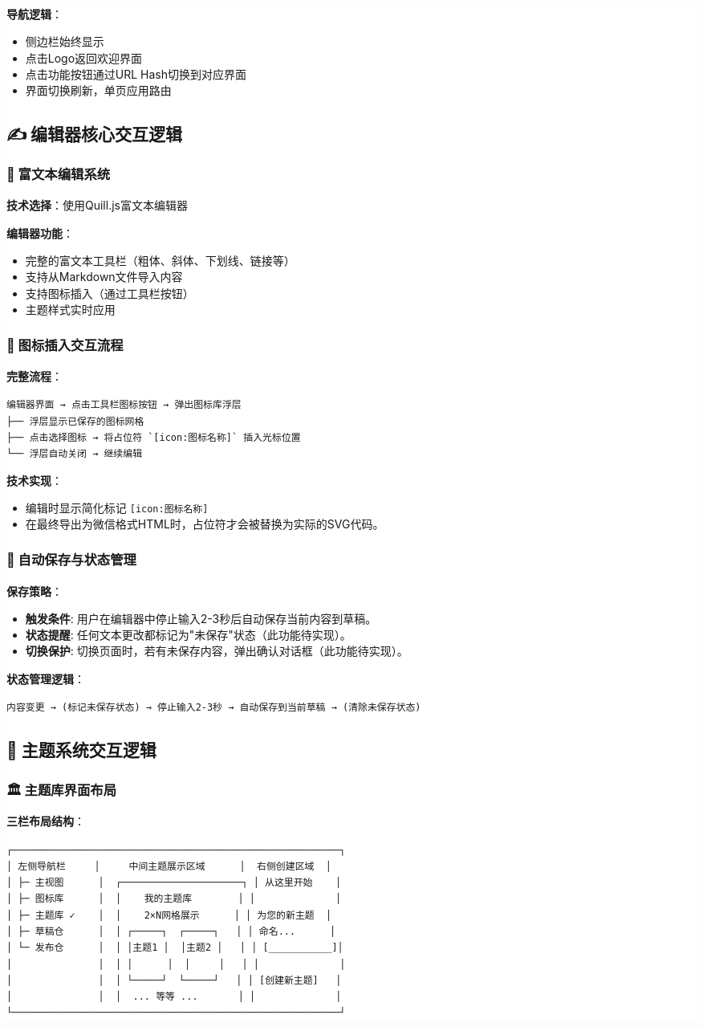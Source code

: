 **导航逻辑**：
- 侧边栏始终显示
- 点击Logo返回欢迎界面
- 点击功能按钮通过URL Hash切换到对应界面
- 界面切换刷新，单页应用路由

## ✍️ 编辑器核心交互逻辑

### 📝 富文本编辑系统
**技术选择**：使用Quill.js富文本编辑器

**编辑器功能**：
- 完整的富文本工具栏（粗体、斜体、下划线、链接等）
- 支持从Markdown文件导入内容
- 支持图标插入（通过工具栏按钮）
- 主题样式实时应用

### 🎯 图标插入交互流程
**完整流程**：
```
编辑器界面 → 点击工具栏图标按钮 → 弹出图标库浮层
├── 浮层显示已保存的图标网格
├── 点击选择图标 → 将占位符 `[icon:图标名称]` 插入光标位置
└── 浮层自动关闭 → 继续编辑
```

**技术实现**：
- 编辑时显示简化标记 `[icon:图标名称]`
- 在最终导出为微信格式HTML时，占位符才会被替换为实际的SVG代码。

### 💾 自动保存与状态管理
**保存策略**：
- **触发条件**: 用户在编辑器中停止输入2-3秒后自动保存当前内容到草稿。
- **状态提醒**: 任何文本更改都标记为"未保存"状态（此功能待实现）。
- **切换保护**: 切换页面时，若有未保存内容，弹出确认对话框（此功能待实现）。

**状态管理逻辑**：
```
内容变更 → (标记未保存状态) → 停止输入2-3秒 → 自动保存到当前草稿 → (清除未保存状态)
```

## 🎨 主题系统交互逻辑

### 🏛️ 主题库界面布局
**三栏布局结构**：
```
┌─────────────────────────────────────────────────────────┐
│ 左侧导航栏     │     中间主题展示区域      │  右侧创建区域  │
│ ├─ 主视图      │  ┌─────────────────────┐ │ 从这里开始    │
│ ├─ 图标库      │  │    我的主题库        │ │              │
│ ├─ 主题库 ✓    │  │    2×N网格展示      │ │ 为您的新主题  │
│ ├─ 草稿仓      │  │ ┌─────┐  ┌─────┐   │ │ 命名...      │
│ └─ 发布仓      │  │ │主题1 │  │主题2 │   │ │ [___________]│
│               │  │ │      │  │     │   │ │              │
│               │  │ └─────┘  └─────┘   │ │ [创建新主题]   │
│               │  │  ... 等等 ...       │ │              │
└─────────────────────────────────────────────────────────┘
```

